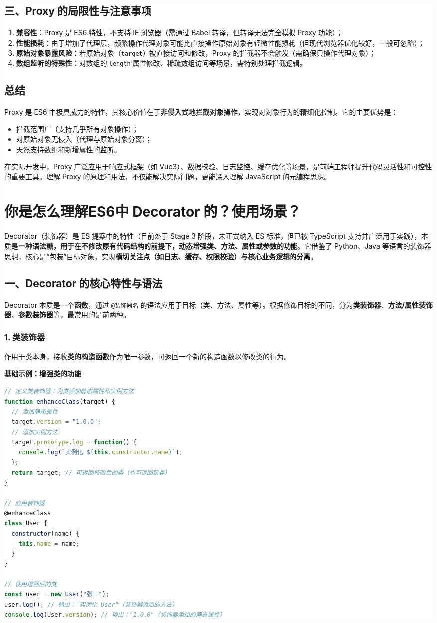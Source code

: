 ## 三、Proxy 的局限性与注意事项

1. **兼容性**：Proxy 是 ES6 特性，不支持 IE 浏览器（需通过 Babel 转译，但转译无法完全模拟 Proxy 功能）；
2. **性能损耗**：由于增加了代理层，频繁操作代理对象可能比直接操作原始对象有轻微性能损耗（但现代浏览器优化较好，一般可忽略）；
3. **原始对象暴露风险**：若原始对象（`target`）被直接访问和修改，Proxy 的拦截器不会触发（需确保只操作代理对象）；
4. **数组监听的特殊性**：对数组的 `length` 属性修改、稀疏数组访问等场景，需特别处理拦截逻辑。

## 总结

Proxy 是 ES6 中极具威力的特性，其核心价值在于**非侵入式地拦截对象操作**，实现对对象行为的精细化控制。它的主要优势是：
- 拦截范围广（支持几乎所有对象操作）；
- 对原始对象无侵入（代理与原始对象分离）；
- 天然支持数组和新增属性的监听。

在实际开发中，Proxy 广泛应用于响应式框架（如 Vue3）、数据校验、日志监控、缓存优化等场景，是前端工程师提升代码灵活性和可控性的重要工具。理解 Proxy 的原理和用法，不仅能解决实际问题，更能深入理解 JavaScript 的元编程思想。



# 你是怎么理解ES6中 Decorator 的？使用场景？

Decorator（装饰器）是 ES 提案中的特性（目前处于 Stage 3 阶段，未正式纳入 ES 标准，但已被 TypeScript 支持并广泛用于实践），本质是**一种语法糖，用于在不修改原有代码结构的前提下，动态增强类、方法、属性或参数的功能**。它借鉴了 Python、Java 等语言的装饰器思想，核心是“包装”目标对象，实现**横切关注点（如日志、缓存、权限校验）与核心业务逻辑的分离**。

## 一、Decorator 的核心特性与语法

Decorator 本质是一个**函数**，通过 `@装饰器名` 的语法应用于目标（类、方法、属性等）。根据修饰目标的不同，分为**类装饰器**、**方法/属性装饰器**、**参数装饰器**等，最常用的是前两种。

### 1. 类装饰器

作用于类本身，接收**类的构造函数**作为唯一参数，可返回一个新的构造函数以修改类的行为。

**基础示例：增强类的功能**
```javascript
// 定义类装饰器：为类添加静态属性和实例方法
function enhanceClass(target) {
  // 添加静态属性
  target.version = "1.0.0";
  // 添加实例方法
  target.prototype.log = function() {
    console.log(`实例化 ${this.constructor.name}`);
  };
  return target; // 可返回修改后的类（也可返回新类）
}

// 应用装饰器
@enhanceClass
class User {
  constructor(name) {
    this.name = name;
  }
}

// 使用增强后的类
const user = new User("张三");
user.log(); // 输出："实例化 User"（装饰器添加的方法）
console.log(User.version); // 输出："1.0.0"（装饰器添加的静态属性）
```
